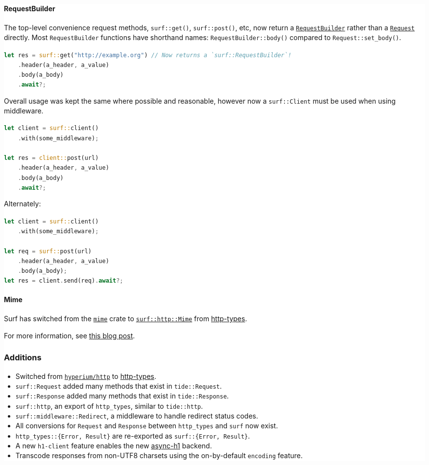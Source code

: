 #### RequestBuilder

The top-level convenience request methods, `surf::get()`, `surf::post()`, etc, now return a [`RequestBuilder`][] rather than a [`Request`][] directly.
Most `RequestBuilder` functions have shorthand names: `RequestBuilder::body()` compared to `Request::set_body()`.

```rust
let res = surf::get("http://example.org") // Now returns a `surf::RequestBuilder`!
    .header(a_header, a_value)
    .body(a_body)
    .await?;
```

Overall usage was kept the same where possible and reasonable, however now a `surf::Client` must be used when using middleware.

```rust
let client = surf::client()
    .with(some_middleware);

let res = client::post(url)
    .header(a_header, a_value)
    .body(a_body)
    .await?;
```

Alternately:
```rust
let client = surf::client()
    .with(some_middleware);

let req = surf::post(url)
    .header(a_header, a_value)
    .body(a_body);
let res = client.send(req).await?;
```

#### Mime

Surf has switched from the [`mime`][] crate to [`surf::http::Mime`][] from [http-types][].

For more information, see [this blog post](https://blog.yoshuawuyts.com/async-http/#shared-abstractions).

### Additions
- Switched from [`hyperium/http`][http] to [http-types][].
- `surf::Request` added many methods that exist in `tide::Request`.
- `surf::Response` added many methods that exist in `tide::Response`.
- `surf::http`, an export of `http_types`, similar to `tide::http`.
- `surf::middleware::Redirect`, a middleware to handle redirect status codes.
- All conversions for `Request` and `Response` between `http_types` and `surf` now exist.
- `http_types::{Error, Result}` are re-exported as `surf::{Error, Result}`.
- A new `h1-client` feature enables the new [async-h1] backend.
- Transcode responses from non-UTF8 charsets using the on-by-default `encoding` feature.


[http-client]: https://crates.io/crates/http-client
[hyper]: https://crates.io/crates/hyper
[#234]: https://github.com/http-rs/surf/pull/234
[`anyhow`]: https://crates.io/crates/anyhow
[`async_trait`]: https://docs.rs/async-trait/0.1.41/async_trait/
[`futures`]: https://doc.rust-lang.org/stable/std/future/trait.Future.html
[`mime`]: https://docs.rs/mime/0.3.14/mime/index.html
[`surf::http::Mime`]: https://docs.rs/surf/2.0.0/surf/http/struct.Mime.html
[`surf::Error`]: https://docs.rs/surf/2.0.0/surf/struct.Error.html
[`Body`]: https://docs.rs/surf/2.0.0/surf/struct.Body.html
[`BoxFuture`]: https://docs.rs/futures-util/0.3.5/futures_util/future/type.BoxFuture.html
[`Request`]: https://docs.rs/surf/2.0.0/surf/struct.Request.html
[`RequestBuilder`]: https://docs.rs/surf/2.0.0/surf/struct.RequestBuilder.html
[async-h1]: https://crates.io/crates/async-h1
[http]: https://docs.rs/http/0.2.1/http
[http-types]: https://github.com/http-rs/http-types
[url standard]: https://crates.io/crates/url
[StatusCode http]: https://docs.rs/http/0.2.1/http/status/struct.StatusCode.html
[StatusCode http-types]: https://docs.rs/http-types/2.5.0/http_types/enum.StatusCode.html
[Tide]: https://github.com/http-rs/tide
[Unreleased]: https://github.com/http-rs/surf/compare/1.0.3...HEAD
[2.0.0-alpha.0]: https://github.com/http-rs/surf/compare/1.0.3...2.0.0-alpha.0
[1.0.3]: https://github.com/http-rs/surf/compare/1.0.2...1.0.3
[1.0.2]: https://github.com/http-rs/surf/compare/1.0.1...1.0.2
[1.0.1]: https://github.com/http-rs/surf/compare/1.0.0...1.0.1
[1.0.0]: https://github.com/http-rs/surf/compare/1.0.0